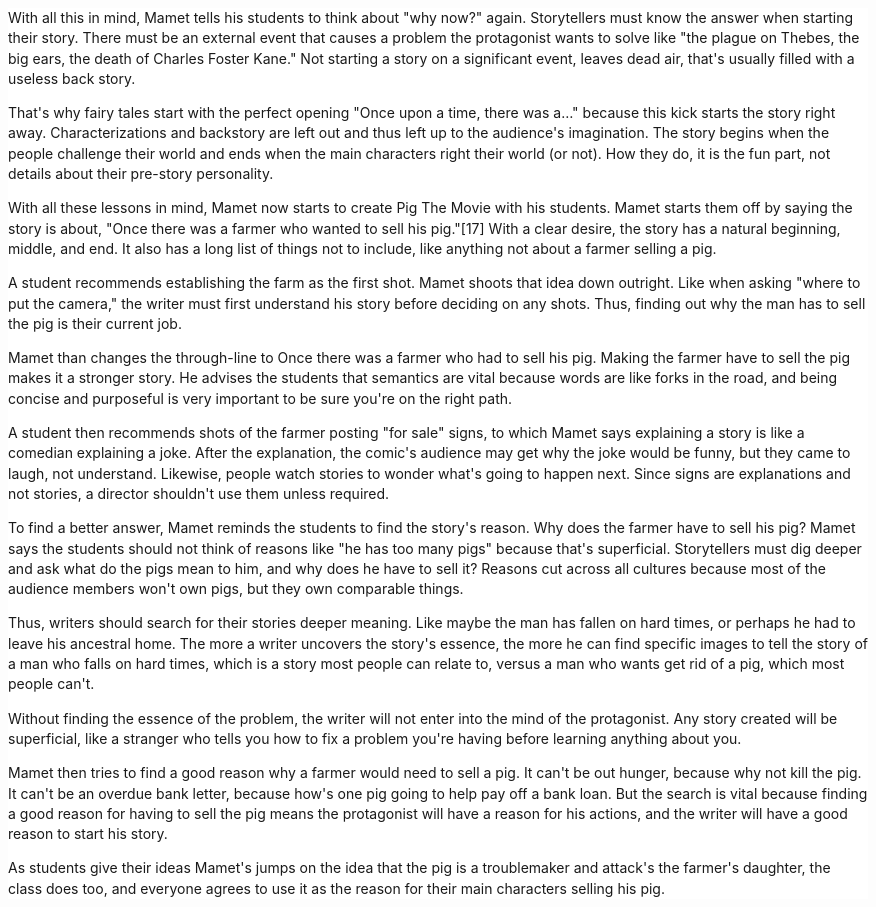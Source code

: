 With all this in mind, Mamet tells his students to think about "why now?" again. Storytellers must know the answer when starting their story. There must be an external event that causes a problem the protagonist wants to solve like "the plague on Thebes, the big ears, the death of Charles Foster Kane." Not starting a story on a significant event, leaves dead air, that's usually filled with a useless back story.

That's why fairy tales start with the perfect opening "Once upon a time, there was a…" because this kick starts the story right away. Characterizations and backstory are left out and thus left up to the audience's imagination. The story begins when the people challenge their world and ends when the main characters right their world (or not). How they do, it is the fun part, not details about their pre-story personality.

With all these lessons in mind, Mamet now starts to create Pig The Movie with his students. Mamet starts them off by saying the story is about, "Once there was a farmer who wanted to sell his pig."[17] With a clear desire, the story has a natural beginning, middle, and end. It also has a long list of things not to include, like anything not about a farmer selling a pig.

A student recommends establishing the farm as the first shot. Mamet shoots that idea down outright. Like when asking "where to put the camera," the writer must first understand his story before deciding on any shots. Thus, finding out why the man has to sell the pig is their current job.

Mamet than changes the through-line to Once there was a farmer who had to sell his pig. Making the farmer have to sell the pig makes it a stronger story. He advises the students that semantics are vital because words are like forks in the road, and being concise and purposeful is very important to be sure you're on the right path.

A student then recommends shots of the farmer posting "for sale" signs, to which Mamet says explaining a story is like a comedian explaining a joke. After the explanation, the comic's audience may get why the joke would be funny, but they came to laugh, not understand. Likewise, people watch stories to wonder what's going to happen next. Since signs are explanations and not stories, a director shouldn't use them unless required.

To find a better answer, Mamet reminds the students to find the story's reason. Why does the farmer have to sell his pig? Mamet says the students should not think of reasons like "he has too many pigs" because that's superficial. Storytellers must dig deeper and ask what do the pigs mean to him, and why does he have to sell it? Reasons cut across all cultures because most of the audience members won't own pigs, but they own comparable things.

Thus, writers should search for their stories deeper meaning. Like maybe the man has fallen on hard times, or perhaps he had to leave his ancestral home. The more a writer uncovers the story's essence, the more he can find specific images to tell the story of a man who falls on hard times, which is a story most people can relate to, versus a man who wants get rid of a pig, which most people can't.

Without finding the essence of the problem, the writer will not enter into the mind of the protagonist. Any story created will be superficial, like a stranger who tells you how to fix a problem you're having before learning anything about you.

Mamet then tries to find a good reason why a farmer would need to sell a pig. It can't be out hunger, because why not kill the pig. It can't be an overdue bank letter, because how's one pig going to help pay off a bank loan. But the search is vital because finding a good reason for having to sell the pig means the protagonist will have a reason for his actions, and the writer will have a good reason to start his story.

As students give their ideas Mamet's jumps on the idea that the pig is a troublemaker and attack's the farmer's daughter, the class does too, and everyone agrees to use it as the reason for their main characters selling his pig.
